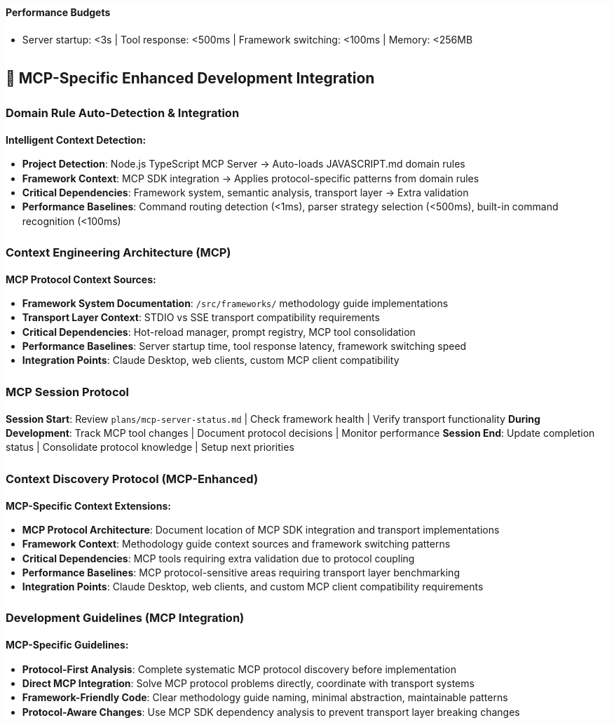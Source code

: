 #### Performance Budgets

- Server startup: <3s | Tool response: <500ms | Framework switching: <100ms | Memory: <256MB

## 🎯 MCP-Specific Enhanced Development Integration

### Domain Rule Auto-Detection & Integration

**Intelligent Context Detection:**

- **Project Detection**: Node.js TypeScript MCP Server → Auto-loads JAVASCRIPT.md domain rules
- **Framework Context**: MCP SDK integration → Applies protocol-specific patterns from domain rules
- **Critical Dependencies**: Framework system, semantic analysis, transport layer → Extra validation
- **Performance Baselines**: Command routing detection (<1ms), parser strategy selection (<500ms), built-in command recognition (<100ms)

### Context Engineering Architecture (MCP)

**MCP Protocol Context Sources:**

- **Framework System Documentation**: `/src/frameworks/` methodology guide implementations
- **Transport Layer Context**: STDIO vs SSE transport compatibility requirements
- **Critical Dependencies**: Hot-reload manager, prompt registry, MCP tool consolidation
- **Performance Baselines**: Server startup time, tool response latency, framework switching speed
- **Integration Points**: Claude Desktop, web clients, custom MCP client compatibility

### MCP Session Protocol

**Session Start**: Review `plans/mcp-server-status.md` | Check framework health | Verify transport functionality
**During Development**: Track MCP tool changes | Document protocol decisions | Monitor performance
**Session End**: Update completion status | Consolidate protocol knowledge | Setup next priorities

### Context Discovery Protocol (MCP-Enhanced)

**MCP-Specific Context Extensions:**

- **MCP Protocol Architecture**: Document location of MCP SDK integration and transport implementations
- **Framework Context**: Methodology guide context sources and framework switching patterns
- **Critical Dependencies**: MCP tools requiring extra validation due to protocol coupling
- **Performance Baselines**: MCP protocol-sensitive areas requiring transport layer benchmarking
- **Integration Points**: Claude Desktop, web clients, and custom MCP client compatibility requirements

### Development Guidelines (MCP Integration)

**MCP-Specific Guidelines:**

- **Protocol-First Analysis**: Complete systematic MCP protocol discovery before implementation
- **Direct MCP Integration**: Solve MCP protocol problems directly, coordinate with transport systems
- **Framework-Friendly Code**: Clear methodology guide naming, minimal abstraction, maintainable patterns
- **Protocol-Aware Changes**: Use MCP SDK dependency analysis to prevent transport layer breaking changes
